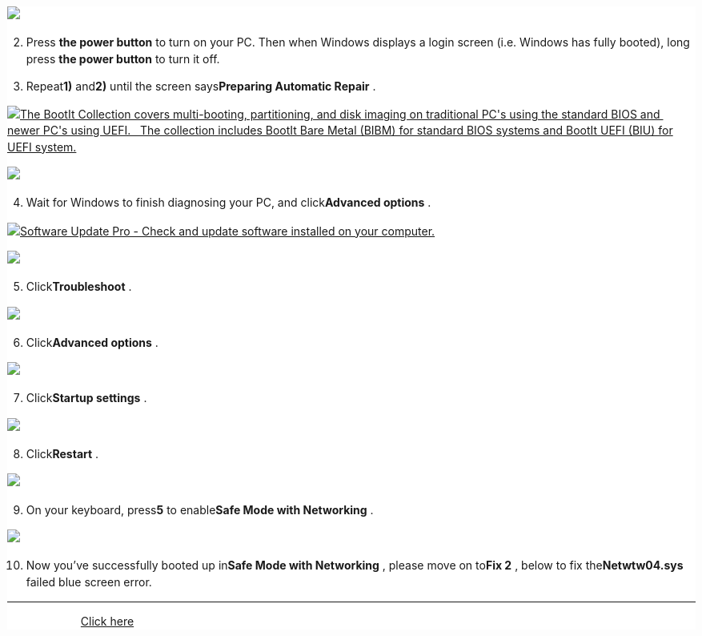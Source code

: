 ![](https://www.supereasy.com/wp-content/uploads/2018/12/img_5c14d3952414d-300x224.png)

 2) Press **the power button** to turn on your PC. Then when Windows displays a login screen (i.e. Windows has fully booted), long press **the power button** to turn it off.  

 3) Repeat**1)** and**2)** until the screen says**Preparing Automatic Repair** .


<a href="https://secure.2checkout.com/order/checkout.php?PRODS=45152810&QTY=1&AFFILIATE=108875&CART=1"> <img src="https://secure.avangate.com/images/merchant/842ca578342915ccb8ae069595ba7233/products/copy_bootit-ss1_178x139.jpg" border="0">The BootIt Collection covers multi-booting, partitioning, and disk imaging on traditional PC's using the standard BIOS and  newer PC's using UEFI.   The collection includes BootIt Bare Metal (BIBM) for standard BIOS systems and BootIt UEFI (BIU) for UEFI system. 
</a>

![](https://images.drivereasy.com/wp-content/uploads/2018/07/img_5b59a734614a9.jpg)

 4) Wait for Windows to finish diagnosing your PC, and click**Advanced options** .


<a href="https://order.glarysoft.com/order/checkout.php?PRODS=4691139&QTY=1&AFFILIATE=108875&CART=1"><img src="https://secure.avangate.com/images/merchant/6734fa703f6633ab896eecbdfad8953a/products/SU-200-1.png" border="0">Software Update Pro - Check and update software installed on your computer. </a>

![](https://images.drivereasy.com/wp-content/uploads/2018/01/img_5a69891372c5b.png)

 5) Click**Troubleshoot** .

![](https://images.drivereasy.com/wp-content/uploads/2018/01/img_5a6989a2d24d0.png)

 6) Click**Advanced options** .

![](https://images.drivereasy.com/wp-content/uploads/2018/07/img_5b59a941838bb.jpg)

 7) Click**Startup settings** .

![](https://images.drivereasy.com/wp-content/uploads/2018/07/img_5b5aba3c4fbd1.jpg)

 8) Click**Restart** .

![](https://images.drivereasy.com/wp-content/uploads/2018/07/img_5b5ac0838107e.jpg)

 9) On your keyboard, press**5**  to enable**Safe Mode with Networking** .

![](https://images.drivereasy.com/wp-content/uploads/2018/07/img_5b59ade459478.jpg)

 10) Now you’ve successfully booted up in**Safe Mode with Networking** , please move on to**Fix 2** , below to fix the**Netwtw04.sys** failed blue screen error.

---


<span id="1997795">
					<video width="250" height="250" style="cursor:pointer"
           poster="//a.impactradius-go.com/display-clicktoplayimage/1997795.jpeg"
           onclick="if(!this.playClicked){this.play();this.setAttribute('controls',true);this.playClicked=true;}">
	   <source src="//a.impactradius-go.com/display-ad/23621-1997795">
	   <img src="//a.impactradius-go.com/display-clicktoplayimage/1997795.jpeg" style="border: none; height: 100%; width: 100%; object-fit: contain">
	</video>
	<div style="width:250px;text-align:center"><a href="javascript:window.open(decodeURIComponent('https%3A%2F%2Fproteahair.pxf.io%2Fc%2F5597632%2F1997795%2F23621'), '_blank');void(0);">Click here</a></div>
</span>
<img height="0" width="0" src="https://imp.pxf.io/i/5597632/1997795/23621" style="position:absolute;visibility:hidden;" border="0" />
